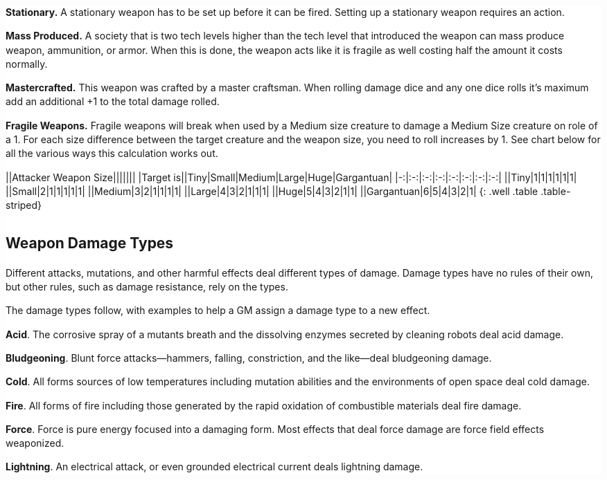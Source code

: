 **Stationary.** A stationary weapon has to be set up before it can be fired. Setting up a stationary weapon requires an action.

**Mass Produced.**  A society that is two tech levels higher than the tech level that introduced the weapon can mass produce weapon, ammunition, or armor.  When this is done, the weapon acts like it is fragile as well costing half the amount it costs normally.

**Mastercrafted.**  This weapon was crafted by a master craftsman.  When rolling damage dice and any one dice rolls it’s maximum add an additional +1 to the total damage rolled.

**Fragile Weapons.** Fragile weapons will break when used by a Medium size creature to damage a Medium Size creature on role of a 1.  For each size difference between the target creature and the weapon size, you need to roll increases by 1. See chart below for all the various ways this calculation works out.  

||Attacker Weapon Size|||||||
|Target is||Tiny|Small|Medium|Large|Huge|Gargantuan|
|-:|:-:|:-:|:-:|:-:|:-:|:-:|:-:|
||Tiny|1|1|1|1|1|1|
||Small|2|1|1|1|1|1|
||Medium|3|2|1|1|1|1|
||Large|4|3|2|1|1|1|
||Huge|5|4|3|2|1|1|
||Gargantuan|6|5|4|3|2|1|
{: .well .table .table-striped}


## Weapon Damage Types

Different attacks, mutations, and other harmful effects deal different types of damage. Damage types have no rules of their own, but other rules, such as damage resistance, rely on the types.

The damage types follow, with examples to help a GM assign a damage type to a new effect.

**Acid**. The corrosive spray of a mutants breath and the dissolving enzymes secreted by cleaning robots deal acid damage.

**Bludgeoning**. Blunt force attacks—hammers, falling, constriction, and the like—deal bludgeoning damage.

**Cold**. All forms sources of low temperatures including mutation abilities and the environments of open space deal cold damage.

**Fire**. All forms of fire including those generated by the rapid oxidation of combustible materials deal fire damage.

**Force**. Force is pure energy focused into a damaging form. Most effects that deal force damage are force field effects weaponized.

**Lightning**. An electrical attack, or even grounded electrical current deals lightning damage.
